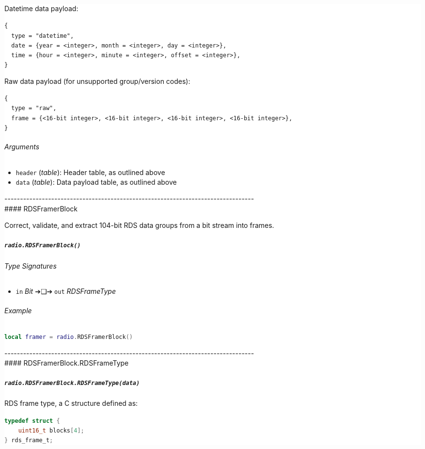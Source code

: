 Datetime data payload:

``` text
{
  type = "datetime",
  date = {year = <integer>, month = <integer>, day = <integer>},
  time = {hour = <integer>, minute = <integer>, offset = <integer>},
}
```

Raw data payload (for unsupported group/version codes):

``` text
{
  type = "raw",
  frame = {<16-bit integer>, <16-bit integer>, <16-bit integer>, <16-bit integer>},
}
```

###### Arguments

* `header` (*table*): Header table, as outlined above
* `data` (*table*): Data payload table, as outlined above

</div>
--------------------------------------------------------------------------------

<div class="block">
#### RDSFramerBlock

Correct, validate, and extract 104-bit RDS data groups from a bit stream
into frames.

##### `radio.RDSFramerBlock()`

###### Type Signatures

* `in` *Bit* ➔❑➔ `out` *RDSFrameType*

###### Example

``` lua
local framer = radio.RDSFramerBlock()
```
</div>
--------------------------------------------------------------------------------

<div class="class">
#### RDSFramerBlock.RDSFrameType

##### `radio.RDSFramerBlock.RDSFrameType(data)`

RDS frame type, a C structure defined as:

``` c
typedef struct {
    uint16_t blocks[4];
} rds_frame_t;
```
